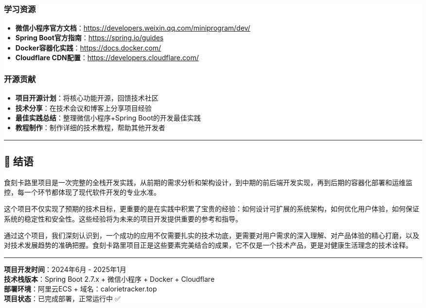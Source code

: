 ### 学习资源
- **微信小程序官方文档**：https://developers.weixin.qq.com/miniprogram/dev/
- **Spring Boot官方指南**：https://spring.io/guides
- **Docker容器化实践**：https://docs.docker.com/
- **Cloudflare CDN配置**：https://developers.cloudflare.com/

### 开源贡献
- **项目开源计划**：将核心功能开源，回馈技术社区
- **技术分享**：在技术会议和博客上分享项目经验
- **最佳实践总结**：整理微信小程序+Spring Boot的开发最佳实践
- **教程制作**：制作详细的技术教程，帮助其他开发者

---

## 🎉 结语

食刻卡路里项目是一次完整的全栈开发实践，从前期的需求分析和架构设计，到中期的前后端开发实现，再到后期的容器化部署和运维监控，每一个环节都体现了现代软件开发的专业水准。

这个项目不仅实现了预期的技术目标，更重要的是在实践中积累了宝贵的经验：如何设计可扩展的系统架构，如何优化用户体验，如何保证系统的稳定性和安全性。这些经验将为未来的项目开发提供重要的参考和指导。

通过这个项目，我们深刻认识到，一个成功的应用不仅需要扎实的技术功底，更需要对用户需求的深入理解、对产品体验的精心打磨，以及对技术发展趋势的准确把握。食刻卡路里项目正是这些要素完美结合的成果，它不仅是一个技术产品，更是对健康生活理念的技术诠释。

---

**项目开发时间**：2024年6月 - 2025年1月  
**技术栈版本**：Spring Boot 2.7.x + 微信小程序 + Docker + Cloudflare  
**部署环境**：阿里云ECS + 域名：calorietracker.top  
**项目状态**：已完成部署，正常运行中 ✅ 